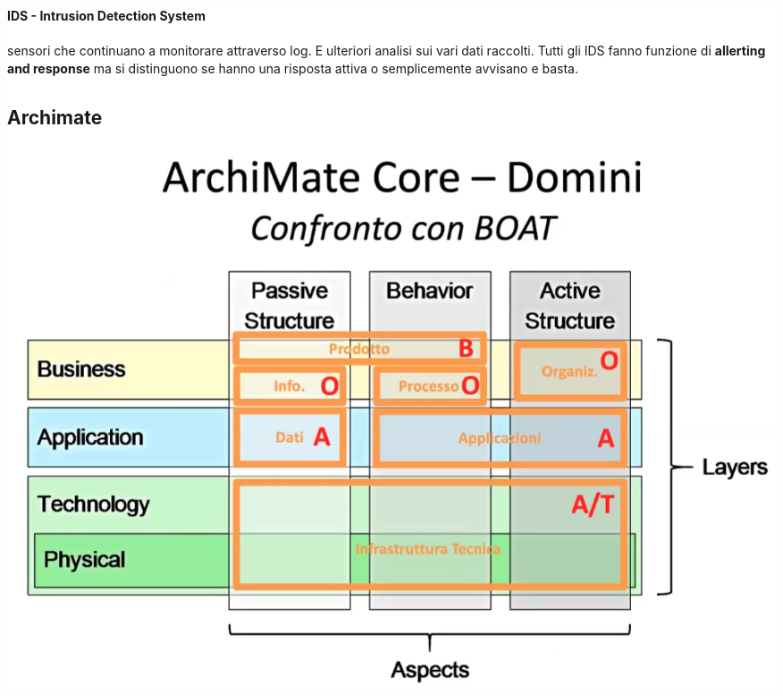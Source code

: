 #### IDS - Intrusion Detection System 
sensori che continuano a monitorare attraverso log. E ulteriori analisi sui vari dati raccolti. 
Tutti gli IDS fanno funzione di **allerting and response** ma si distinguono se hanno una risposta attiva o semplicemente avvisano e basta.

## Archimate
![Pasted image 20220127160925](images/fb6ac73ebc135410900f28c5255bf2dd.png)
